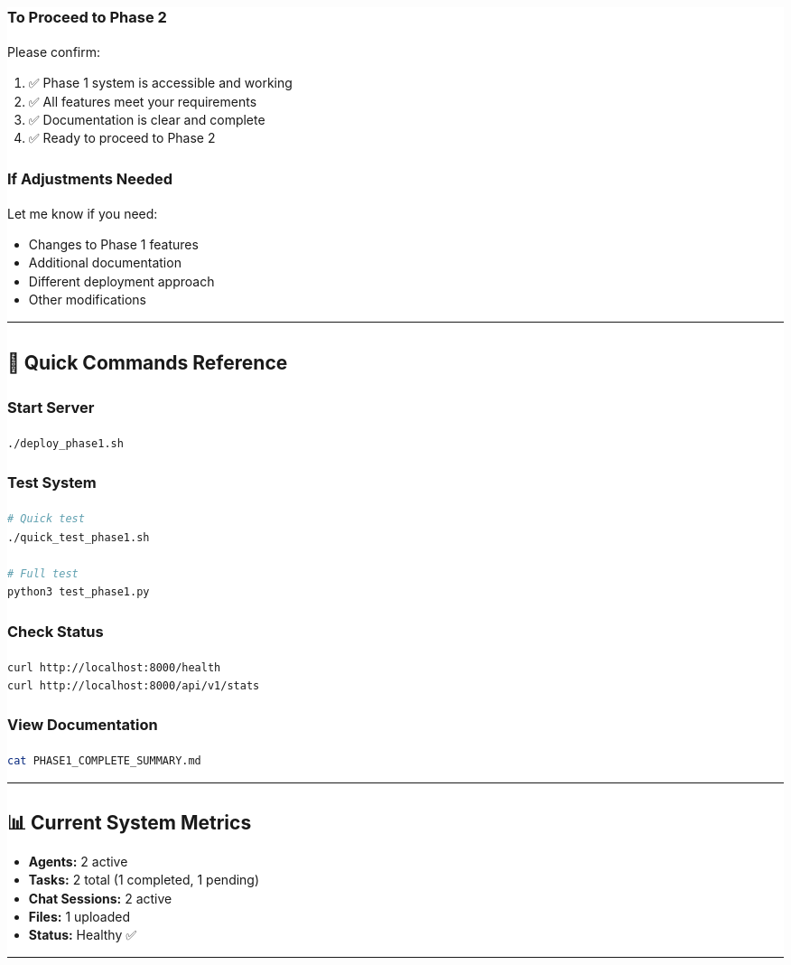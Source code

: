 ### To Proceed to Phase 2

Please confirm:
1. ✅ Phase 1 system is accessible and working
2. ✅ All features meet your requirements
3. ✅ Documentation is clear and complete
4. ✅ Ready to proceed to Phase 2

### If Adjustments Needed

Let me know if you need:
- Changes to Phase 1 features
- Additional documentation
- Different deployment approach
- Other modifications

---

## 🚀 Quick Commands Reference

### Start Server
```bash
./deploy_phase1.sh
```

### Test System
```bash
# Quick test
./quick_test_phase1.sh

# Full test
python3 test_phase1.py
```

### Check Status
```bash
curl http://localhost:8000/health
curl http://localhost:8000/api/v1/stats
```

### View Documentation
```bash
cat PHASE1_COMPLETE_SUMMARY.md
```

---

## 📊 Current System Metrics

- **Agents:** 2 active
- **Tasks:** 2 total (1 completed, 1 pending)
- **Chat Sessions:** 2 active
- **Files:** 1 uploaded
- **Status:** Healthy ✅

---
